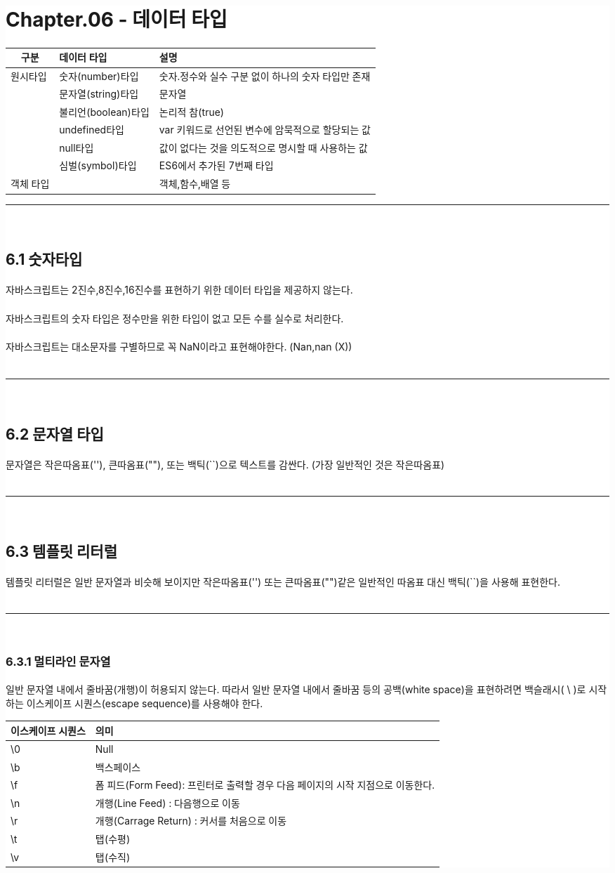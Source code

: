# Chapter.06 - 데이터 타입

| 구분      | 데이터 타입         | 설명                                               |
| --------- | :------------------ | :------------------------------------------------- |
| 원시타입  | 숫자(number)타입    | 숫자.정수와 실수 구분 없이 하나의 숫자 타입만 존재 |
|           | 문자열(string)타입  | 문자열                                             |
|           | 불리언(boolean)타입 | 논리적 참(true)                                    |
|           | undefined타입       | var 키워드로 선언된 변수에 암묵적으로 할당되는 값  |
|           | null타입            | 값이 없다는 것을 의도적으로 명시할 때 사용하는 값  |
|           | 심벌(symbol)타입    | ES6에서 추가된 7번째 타입                          |
| 객체 타입 |                     | 객체,함수,배열 등                                  |

---

<br>

## 6.1 숫자타입<br>

자바스크립트는 2진수,8진수,16진수를 표현하기 위한 데이터 타입을 제공하지 않는다.<br><br>
자바스크립트의 숫자 타입은 정수만을 위한 타입이 없고 모든 수를 실수로 처리한다.<br><br>
자바스크립트는 대소문자를 구별하므로 꼭 NaN이라고 표현해야한다. (Nan,nan (X))<br><br>

---

<br>

## 6.2 문자열 타입<br>

문자열은 작은따옴표(''), 큰따옴표(""), 또는 백틱(``)으로 텍스트를 감싼다. (가장 일반적인 것은 작은따옴표)<br><br>

---

<br>

## 6.3 템플릿 리터럴<br>

템플릿 리터럴은 일반 문자열과 비슷해 보이지만 작은따옴표('') 또는 큰따옴표("")같은 일반적인 따옴표 대신 백틱(``)을 사용해 표현한다.<br><br>

---

<br>

### 6.3.1 멀티라인 문자열<br>

일반 문자열 내에서 줄바꿈(개행)이 허용되지 않는다. 따라서 일반 문자열 내에서 줄바꿈 등의 공백(white space)을 표현하려면 백슬래시( \ )로 시작하는 이스케이프 시퀀스(escape sequence)를 사용해야 한다.

| 이스케이프 시퀀스 | 의미                                                                           |
| ----------------- | :----------------------------------------------------------------------------- |
| \0                | Null                                                                           |
| \b                | 백스페이스                                                                     |
| \f                | 폼 피드(Form Feed): 프린터로 출력할 경우 다음 페이지의 시작 지점으로 이동한다. |
| \n                | 개행(Line Feed) : 다음행으로 이동                                              |
| \r                | 개행(Carrage Return) : 커서를 처음으로 이동                                    |
| \t                | 탭(수평)                                                                       |
| \v                | 탭(수직)                                                                       |